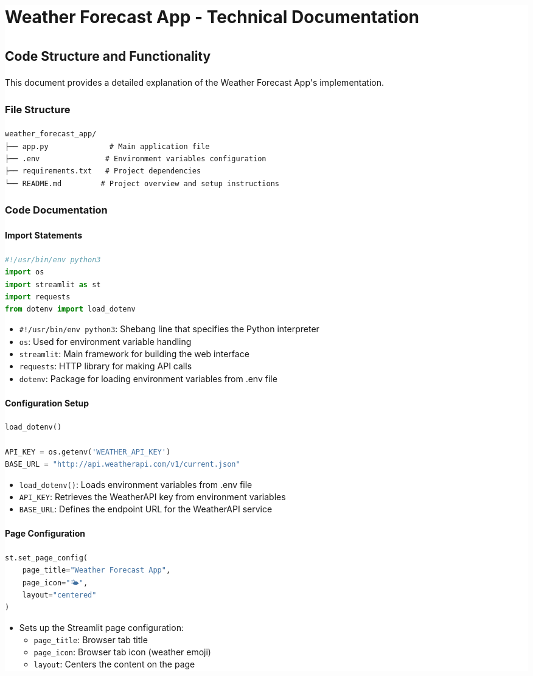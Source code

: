 # Weather Forecast App - Technical Documentation

## Code Structure and Functionality

This document provides a detailed explanation of the Weather Forecast App's implementation.

### File Structure

```
weather_forecast_app/
├── app.py              # Main application file
├── .env               # Environment variables configuration
├── requirements.txt   # Project dependencies
└── README.md         # Project overview and setup instructions
```

### Code Documentation

#### Import Statements
```python
#!/usr/bin/env python3
import os
import streamlit as st
import requests
from dotenv import load_dotenv
```
- `#!/usr/bin/env python3`: Shebang line that specifies the Python interpreter
- `os`: Used for environment variable handling
- `streamlit`: Main framework for building the web interface
- `requests`: HTTP library for making API calls
- `dotenv`: Package for loading environment variables from .env file

#### Configuration Setup
```python
load_dotenv()

API_KEY = os.getenv('WEATHER_API_KEY')
BASE_URL = "http://api.weatherapi.com/v1/current.json"
```
- `load_dotenv()`: Loads environment variables from .env file
- `API_KEY`: Retrieves the WeatherAPI key from environment variables
- `BASE_URL`: Defines the endpoint URL for the WeatherAPI service

#### Page Configuration
```python
st.set_page_config(
    page_title="Weather Forecast App",
    page_icon="🌤️",
    layout="centered"
)
```
- Sets up the Streamlit page configuration:
  - `page_title`: Browser tab title
  - `page_icon`: Browser tab icon (weather emoji)
  - `layout`: Centers the content on the page
